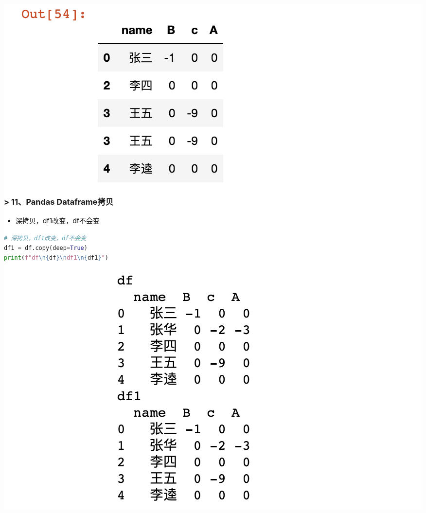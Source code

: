 ![](./img/1660022108487-9367b004-de60-4c96-8101-074cad005196.png)
<a name="kapUA"></a>
### > 11、Pandas Dataframe拷贝

- 深拷贝，df1改变，df不会变
```python
# 深拷贝，df1改变，df不会变
df1 = df.copy(deep=True)
print(f"df\n{df}\ndf1\n{df1}")
```
![](./img/1660022108493-95fced45-f10c-499f-a62b-c7a34601d2c0.png)
